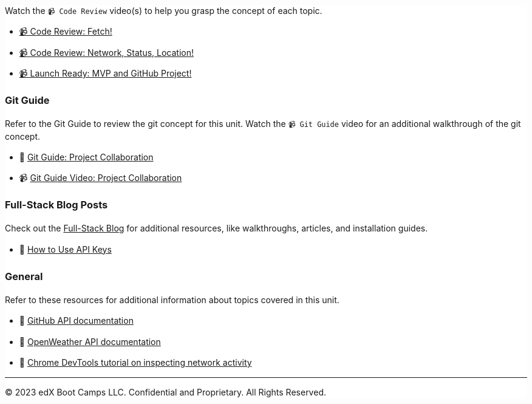Watch the `📹 Code Review` video(s) to help you grasp the concept of each topic.

  * [📹 Code Review: Fetch!](https://2u-20.wistia.com/medias/xl4b9n3l1z)

  * [📹 Code Review: Network, Status, Location!](https://2u-20.wistia.com/medias/smcipszslc)

  * [📹 Launch Ready: MVP and GitHub Project!](https://2u-20.wistia.com/medias/9p2hr71gaw)

### Git Guide

Refer to the Git Guide to review the git concept for this unit. Watch the `📹 Git Guide` video for an additional walkthrough of the git concept.

  * 📖 [Git Guide: Project Collaboration](./01-Activities/26-Evr_Git-Collaboration)

  * 📹 [Git Guide Video: Project Collaboration](https://2u-20.wistia.com/medias/60x5om18ac)

### Full-Stack Blog Posts

Check out the [Full-Stack Blog](https://coding-boot-camp.github.io/full-stack/) for additional resources, like walkthroughs, articles, and installation guides.

  * 📖 [How to Use API Keys](https://coding-boot-camp.github.io/full-stack/apis/how-to-use-api-keys)

### General

Refer to these resources for additional information about topics covered in this unit.

* 📖 [GitHub API documentation](https://docs.github.com/en/rest/reference)

* 📖 [OpenWeather API documentation](https://openweathermap.org/api)

* 📖 [Chrome DevTools tutorial on inspecting network activity](https://developers.google.com/web/tools/chrome-devtools/network)

---
© 2023 edX Boot Camps LLC. Confidential and Proprietary. All Rights Reserved.

